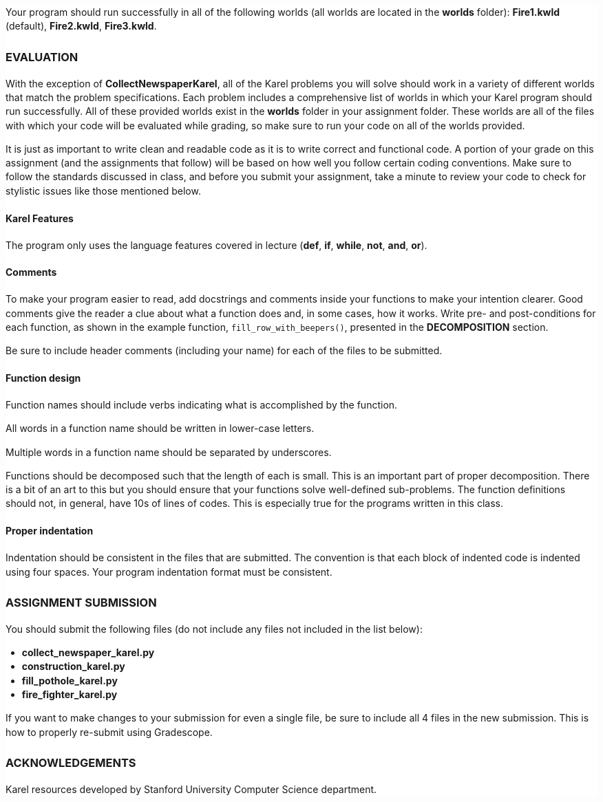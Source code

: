 Your program should run successfully in all of the following worlds (all worlds are located in the **worlds** folder): **Fire1.kwld** (default), **Fire2.kwld**, **Fire3.kwld**.


<a name="eval"></a>
### EVALUATION

With the exception of **CollectNewspaperKarel**, all of the Karel problems you will solve should work in a variety of different worlds that match the problem specifications. Each problem includes a comprehensive list of worlds in which your Karel program should run successfully. All of these provided worlds exist in the **worlds** folder in your assignment folder. These worlds are all of the files with which your code will be evaluated while grading, so make sure to run your code on all of the worlds provided.

It is just as important to write clean and readable code as it is to write correct and functional code. A portion of your grade on this assignment (and the assignments that follow) will be based on how well you follow certain coding conventions. Make sure to follow the standards discussed in class, and before you submit your assignment, take a minute to review your code to check for stylistic issues like those mentioned below.

#### Karel Features
The program only uses the language features covered in lecture (**def**, **if**, **while**, **not**, **and**, **or**).

#### Comments
To make your program easier to read, add docstrings and comments inside your functions to make your intention clearer. Good comments give the reader a clue about what a function does and, in some cases, how it works. Write pre- and post-conditions for each function, as shown in the example function, `fill_row_with_beepers()`, presented in the **DECOMPOSITION** section.

Be sure to include header comments (including your name) for each of the files to be submitted.

#### Function design

Function names should include verbs indicating what is accomplished by the function. 

All words in a function name should be written in lower-case letters.

Multiple words in a function name should be separated by underscores.

Functions should be decomposed such that the length of each is small. This is an important part of proper decomposition. There is a bit of an art to this but you should ensure that your functions solve well-defined sub-problems. The function definitions should not, in general, have 10s of lines of codes. This is especially true for the programs written in this class.

#### Proper indentation
Indentation should be consistent in the files that are submitted. The convention is that each block of indented code is indented using four spaces. Your program indentation format must be consistent.

<a name="submit"></a>
### ASSIGNMENT SUBMISSION

You should submit the following files (do not include any files not included in the list below):
* **collect_newspaper_karel.py**
* **construction_karel.py**
* **fill_pothole_karel.py**
* **fire_fighter_karel.py**

If you want to make changes to your submission for even a single file, be sure to include all 4 files in the new submission. This is how to properly re-submit using Gradescope.

### ACKNOWLEDGEMENTS

Karel resources developed by Stanford University Computer Science department. 

